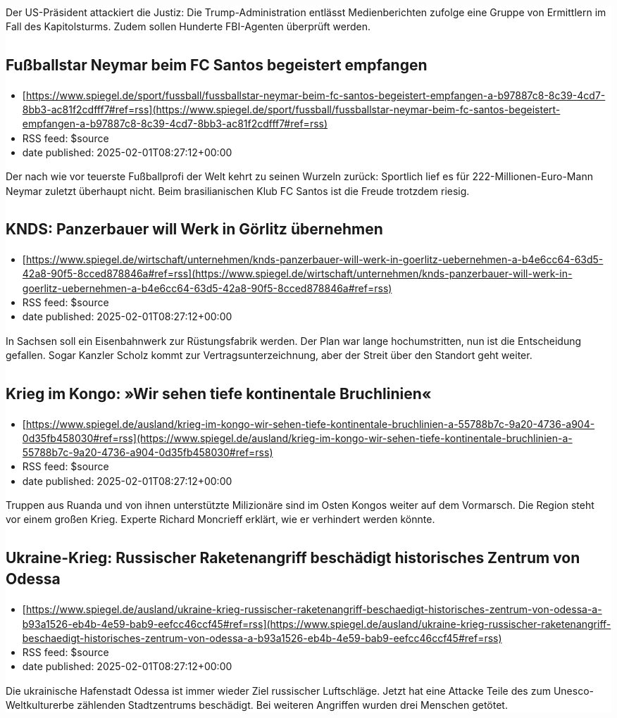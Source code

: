 Der US-Präsident attackiert die Justiz: Die Trump-Administration entlässt Medienberichten zufolge eine Gruppe von Ermittlern im Fall des Kapitolsturms. Zudem sollen Hunderte FBI-Agenten überprüft werden.

## Fußballstar Neymar beim FC Santos begeistert empfangen
 - [https://www.spiegel.de/sport/fussball/fussballstar-neymar-beim-fc-santos-begeistert-empfangen-a-b97887c8-8c39-4cd7-8bb3-ac81f2cdfff7#ref=rss](https://www.spiegel.de/sport/fussball/fussballstar-neymar-beim-fc-santos-begeistert-empfangen-a-b97887c8-8c39-4cd7-8bb3-ac81f2cdfff7#ref=rss)
 - RSS feed: $source
 - date published: 2025-02-01T08:27:12+00:00

Der nach wie vor teuerste Fußballprofi der Welt kehrt zu seinen Wurzeln zurück: Sportlich lief es für 222-Millionen-Euro-Mann Neymar zuletzt überhaupt nicht. Beim brasilianischen Klub FC Santos ist die Freude trotzdem riesig.

## KNDS: Panzerbauer will Werk in Görlitz übernehmen
 - [https://www.spiegel.de/wirtschaft/unternehmen/knds-panzerbauer-will-werk-in-goerlitz-uebernehmen-a-b4e6cc64-63d5-42a8-90f5-8cced878846a#ref=rss](https://www.spiegel.de/wirtschaft/unternehmen/knds-panzerbauer-will-werk-in-goerlitz-uebernehmen-a-b4e6cc64-63d5-42a8-90f5-8cced878846a#ref=rss)
 - RSS feed: $source
 - date published: 2025-02-01T08:27:12+00:00

In Sachsen soll ein Eisenbahnwerk zur Rüstungsfabrik werden. Der Plan war lange hochumstritten, nun ist die Entscheidung gefallen. Sogar Kanzler Scholz kommt zur Vertragsunterzeichnung, aber der Streit über den Standort geht weiter.

## Krieg im Kongo: »Wir sehen tiefe kontinentale Bruchlinien«
 - [https://www.spiegel.de/ausland/krieg-im-kongo-wir-sehen-tiefe-kontinentale-bruchlinien-a-55788b7c-9a20-4736-a904-0d35fb458030#ref=rss](https://www.spiegel.de/ausland/krieg-im-kongo-wir-sehen-tiefe-kontinentale-bruchlinien-a-55788b7c-9a20-4736-a904-0d35fb458030#ref=rss)
 - RSS feed: $source
 - date published: 2025-02-01T08:27:12+00:00

Truppen aus Ruanda und von ihnen unterstützte Milizionäre sind im Osten Kongos weiter auf dem Vormarsch. Die Region steht vor einem großen Krieg. Experte Richard Moncrieff erklärt, wie er verhindert werden könnte.

## Ukraine-Krieg: Russischer Raketenangriff beschädigt historisches Zentrum von Odessa
 - [https://www.spiegel.de/ausland/ukraine-krieg-russischer-raketenangriff-beschaedigt-historisches-zentrum-von-odessa-a-b93a1526-eb4b-4e59-bab9-eefcc46ccf45#ref=rss](https://www.spiegel.de/ausland/ukraine-krieg-russischer-raketenangriff-beschaedigt-historisches-zentrum-von-odessa-a-b93a1526-eb4b-4e59-bab9-eefcc46ccf45#ref=rss)
 - RSS feed: $source
 - date published: 2025-02-01T08:27:12+00:00

Die ukrainische Hafenstadt Odessa ist immer wieder Ziel russischer Luftschläge. Jetzt hat eine Attacke Teile des zum Unesco-Weltkulturerbe zählenden Stadtzentrums beschädigt. Bei weiteren Angriffen wurden drei Menschen getötet.
